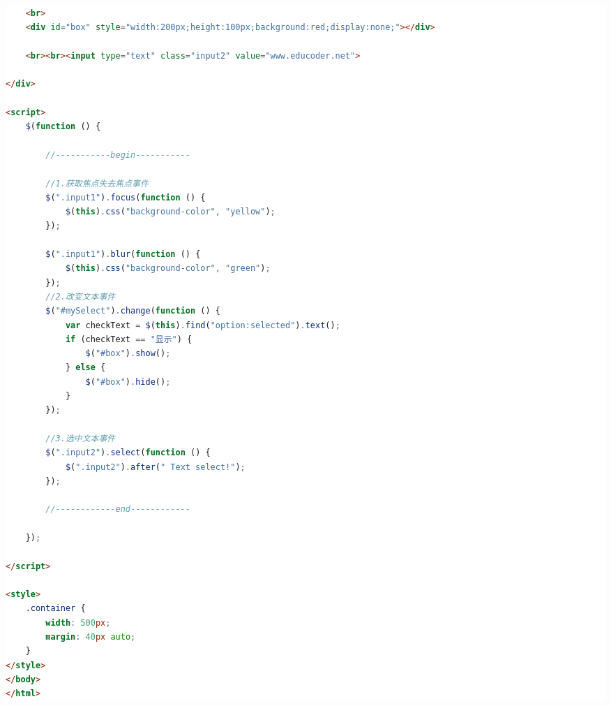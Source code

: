 ```html
    <br>
    <div id="box" style="width:200px;height:100px;background:red;display:none;"></div>

    <br><br><input type="text" class="input2" value="www.educoder.net">

</div>

<script>
    $(function () {

        //-----------begin-----------

        //1.获取焦点失去焦点事件
        $(".input1").focus(function () {
            $(this).css("background-color", "yellow");
        });

        $(".input1").blur(function () {
            $(this).css("background-color", "green");
        });
        //2.改变文本事件
        $("#mySelect").change(function () {
            var checkText = $(this).find("option:selected").text();
            if (checkText == "显示") {
                $("#box").show();
            } else {
                $("#box").hide();
            }
        });

        //3.选中文本事件
        $(".input2").select(function () {
            $(".input2").after(" Text select!");
        });

        //------------end------------

    });

</script>

<style>
    .container {
        width: 500px;
        margin: 40px auto;
    }
</style>
</body>
</html>


```
